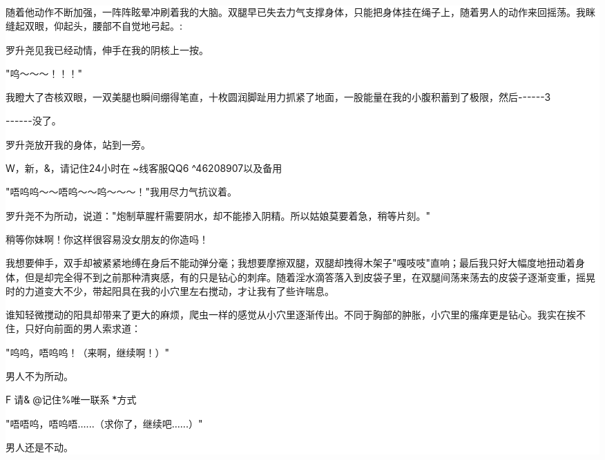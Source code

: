 
随着他动作不断加强，一阵阵眩晕冲刷着我的大脑。双腿早已失去力气支撑身体，只能把身体挂在绳子上，随着男人的动作来回摇荡。我眯缝起双眼，仰起头，腰部不自觉地弓起。:





罗升尧见我已经动情，伸手在我的阴核上一按。





"呜～～～！！！"



我瞪大了杏核双眼，一双美腿也瞬间绷得笔直，十枚圆润脚趾用力抓紧了地面，一股能量在我的小腹积蓄到了极限，然后------3





------没了。





罗升尧放开我的身体，站到一旁。

W，新，&，请记住24小时在 ~线客服QQ6 ^46208907以及备用



"唔呜呜～～唔呜～～呜～～～！"我用尽力气抗议着。



罗升尧不为所动，说道："炮制草腥杆需要阴水，却不能掺入阴精。所以姑娘莫要着急，稍等片刻。"



稍等你妹啊！你这样很容易没女朋友的你造吗！





我想要伸手，双手却被紧紧地缚在身后不能动弹分毫；我想要摩擦双腿，双腿却拽得木架子"嘎吱吱"直响；最后我只好大幅度地扭动着身体，但是却完全得不到之前那种清爽感，有的只是钻心的刺痒。随着淫水滴答落入到皮袋子里，在双腿间荡来荡去的皮袋子逐渐变重，摇晃时的力道变大不少，带起阳具在我的小穴里左右搅动，才让我有了些许喘息。



谁知轻微搅动的阳具却带来了更大的麻烦，爬虫一样的感觉从小穴里逐渐传出。不同于胸部的肿胀，小穴里的瘙痒更是钻心。我实在挨不住，只好向前面的男人索求道：





"呜呜，唔呜呜！（来啊，继续啊！）"





男人不为所动。

F 请& @记住%唯一联系 *方式



"唔唔呜，唔呜唔......（求你了，继续吧......）"



男人还是不动。
